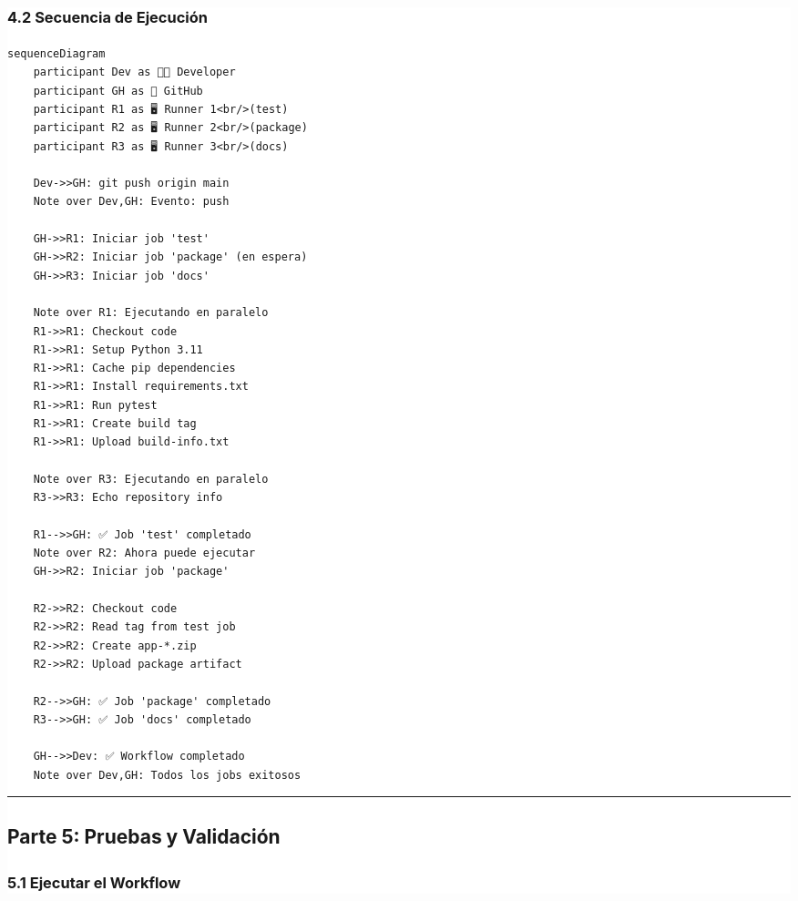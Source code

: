 ### 4.2 Secuencia de Ejecución

```mermaid
sequenceDiagram
    participant Dev as 👨‍💻 Developer
    participant GH as 🐙 GitHub
    participant R1 as 🖥️ Runner 1<br/>(test)
    participant R2 as 🖥️ Runner 2<br/>(package)
    participant R3 as 🖥️ Runner 3<br/>(docs)
    
    Dev->>GH: git push origin main
    Note over Dev,GH: Evento: push
    
    GH->>R1: Iniciar job 'test'
    GH->>R2: Iniciar job 'package' (en espera)
    GH->>R3: Iniciar job 'docs'
    
    Note over R1: Ejecutando en paralelo
    R1->>R1: Checkout code
    R1->>R1: Setup Python 3.11
    R1->>R1: Cache pip dependencies
    R1->>R1: Install requirements.txt
    R1->>R1: Run pytest
    R1->>R1: Create build tag
    R1->>R1: Upload build-info.txt
    
    Note over R3: Ejecutando en paralelo
    R3->>R3: Echo repository info
    
    R1-->>GH: ✅ Job 'test' completado
    Note over R2: Ahora puede ejecutar
    GH->>R2: Iniciar job 'package'
    
    R2->>R2: Checkout code
    R2->>R2: Read tag from test job
    R2->>R2: Create app-*.zip
    R2->>R2: Upload package artifact
    
    R2-->>GH: ✅ Job 'package' completado
    R3-->>GH: ✅ Job 'docs' completado
    
    GH-->>Dev: ✅ Workflow completado
    Note over Dev,GH: Todos los jobs exitosos
```

---

## Parte 5: Pruebas y Validación

### 5.1 Ejecutar el Workflow
